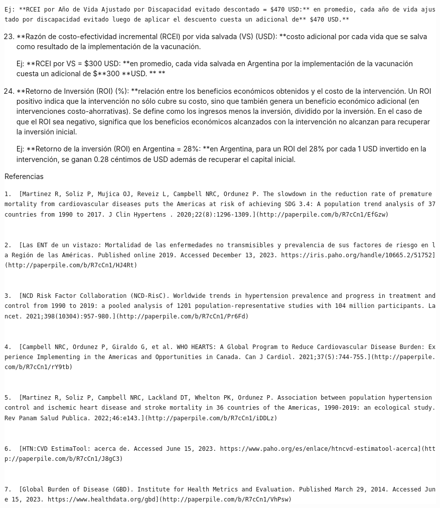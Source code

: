     Ej: **RCEI por Año de Vida Ajustado por Discapacidad evitado descontado = $470 USD:** en promedio, cada año de vida ajustado por discapacidad evitado luego de aplicar el descuento cuesta un adicional de** $470 USD.**

23. **Razón de costo-efectividad incremental (RCEI) por vida salvada (VS) (USD): **costo adicional por cada vida que se salva como resultado de la implementación de la vacunación. 

    Ej: **RCEI por VS = $300 USD: **en promedio, cada vida salvada en Argentina por la implementación de la vacunación cuesta un adicional de $**300 **USD. ** **

24. **Retorno de Inversión (ROI) (%): **relación entre los beneficios económicos obtenidos y el costo de la intervención. Un ROI positivo indica que la intervención no sólo cubre su costo, sino que también genera un beneficio económico adicional (en intervenciones costo-ahorrativas). Se define como los ingresos menos la inversión, dividido por la inversión. En el caso de que el ROI sea negativo, significa que los beneficios económicos alcanzados con la intervención no alcanzan para recuperar la inversión inicial. 

    Ej: **Retorno de la inversión (ROI) en Argentina = 28%: **en Argentina, para un ROI del 28% por cada 1 USD invertido en la intervención, se ganan 0.28 céntimos de USD además de recuperar el capital inicial.




Referencias


    1.	[Martinez R, Soliz P, Mujica OJ, Reveiz L, Campbell NRC, Ordunez P. The slowdown in the reduction rate of premature mortality from cardiovascular diseases puts the Americas at risk of achieving SDG 3.4: A population trend analysis of 37 countries from 1990 to 2017. J Clin Hypertens . 2020;22(8):1296-1309.](http://paperpile.com/b/R7cCn1/EfGzw)


    2.	[Las ENT de un vistazo: Mortalidad de las enfermedades no transmisibles y prevalencia de sus factores de riesgo en la Región de las Américas. Published online 2019. Accessed December 13, 2023. https://iris.paho.org/handle/10665.2/51752](http://paperpile.com/b/R7cCn1/HJ4Rt)


    3.	[NCD Risk Factor Collaboration (NCD-RisC). Worldwide trends in hypertension prevalence and progress in treatment and control from 1990 to 2019: a pooled analysis of 1201 population-representative studies with 104 million participants. Lancet. 2021;398(10304):957-980.](http://paperpile.com/b/R7cCn1/Pr6Fd)


    4.	[Campbell NRC, Ordunez P, Giraldo G, et al. WHO HEARTS: A Global Program to Reduce Cardiovascular Disease Burden: Experience Implementing in the Americas and Opportunities in Canada. Can J Cardiol. 2021;37(5):744-755.](http://paperpile.com/b/R7cCn1/rY9tb)


    5.	[Martinez R, Soliz P, Campbell NRC, Lackland DT, Whelton PK, Ordunez P. Association between population hypertension control and ischemic heart disease and stroke mortality in 36 countries of the Americas, 1990-2019: an ecological study. Rev Panam Salud Publica. 2022;46:e143.](http://paperpile.com/b/R7cCn1/iDDLz)


    6.	[HTN:CVD EstimaTool: acerca de. Accessed June 15, 2023. https://www.paho.org/es/enlace/htncvd-estimatool-acerca](http://paperpile.com/b/R7cCn1/J8gC3)


    7.	[Global Burden of Disease (GBD). Institute for Health Metrics and Evaluation. Published March 29, 2014. Accessed June 15, 2023. https://www.healthdata.org/gbd](http://paperpile.com/b/R7cCn1/VhPsw)

